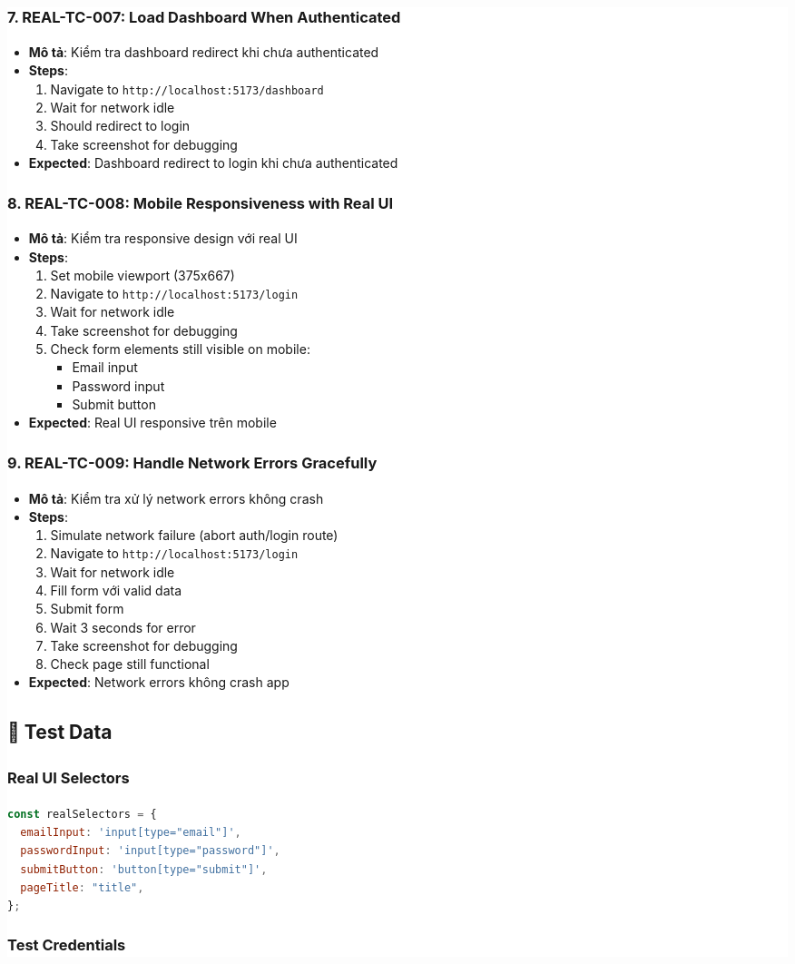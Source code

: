 ### 7. **REAL-TC-007**: Load Dashboard When Authenticated

- **Mô tả**: Kiểm tra dashboard redirect khi chưa authenticated
- **Steps**:
  1. Navigate to `http://localhost:5173/dashboard`
  2. Wait for network idle
  3. Should redirect to login
  4. Take screenshot for debugging
- **Expected**: Dashboard redirect to login khi chưa authenticated

### 8. **REAL-TC-008**: Mobile Responsiveness with Real UI

- **Mô tả**: Kiểm tra responsive design với real UI
- **Steps**:
  1. Set mobile viewport (375x667)
  2. Navigate to `http://localhost:5173/login`
  3. Wait for network idle
  4. Take screenshot for debugging
  5. Check form elements still visible on mobile:
     - Email input
     - Password input
     - Submit button
- **Expected**: Real UI responsive trên mobile

### 9. **REAL-TC-009**: Handle Network Errors Gracefully

- **Mô tả**: Kiểm tra xử lý network errors không crash
- **Steps**:
  1. Simulate network failure (abort auth/login route)
  2. Navigate to `http://localhost:5173/login`
  3. Wait for network idle
  4. Fill form với valid data
  5. Submit form
  6. Wait 3 seconds for error
  7. Take screenshot for debugging
  8. Check page still functional
- **Expected**: Network errors không crash app

## 🔧 Test Data

### Real UI Selectors

```javascript
const realSelectors = {
  emailInput: 'input[type="email"]',
  passwordInput: 'input[type="password"]',
  submitButton: 'button[type="submit"]',
  pageTitle: "title",
};
```

### Test Credentials
